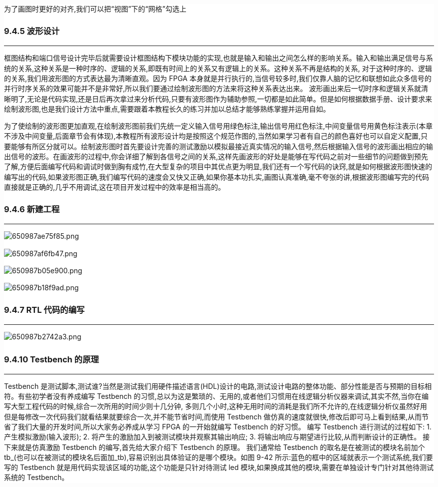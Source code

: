 
为了画图时更好的对齐,我们可以把“视图”下的“网格”勾选上


### 9.4.5  波形设计


---


  框图结构和端口信号设计完毕后就需要设计框图结构下模块功能的实现,也就是输入和输出之间怎么样的影响关系。输入和输出满足信号与系统的关系,这种关系是一种时序的、逻辑的关系,即既有时间上的关系又有逻辑上的关系。这种关系不再是结构的关系, 对于这种时序的、逻辑的关系,我们用波形图的方式表达最为清晰直观。因为 FPGA 本身就是并行执行的,当信号较多时,我们仅靠人脑的记忆和联想如此众多信号的并行时序关系的效果可能并不是非常好,所以我们要通过绘制波形图的方法来将这种关系表达出来。
  波形画出来后一切时序和逻辑关系就清晰明了,无论是代码实现,还是日后再次拿过来分析代码,只要有波形图作为辅助参照,一切都是如此简单。但是如何根据数据手册、设计要求来绘制波形图,也是我们设计方法中重点,需要跟着本教程长久的练习并加以总结才能够熟练掌握并运用自如。


  为了使绘制的波形图更加直观,在绘制波形图前我们先统一定义输入信号用绿色标注,输出信号用红色标注,中间变量信号用黄色标注表示(本章不涉及中间变量,后面章节会有体现),本教程所有波形设计均是按照这个规范作图的,当然如果学习者有自己的颜色喜好也可以自定义配置,只要能够有所区分就可以。绘制波形图时首先要设计完善的测试激励以模拟最接近真实情况的输入信号,然后根据输入信号的波形画出相应的输出信号的波形。在画波形的过程中,你会详细了解到各信号之间的关系,这样先画波形的好处是能够在写代码之前对一些细节的问题做到预先了解,方便后面编写代码和调试时做到胸有成竹,在大型复杂的项目中其优点更为明显,我们还有一个写代码的诀窍,就是如何根据波形图快速的编写出的代码,如果波形图正确,我们编写代码的速度会又快又正确,如果你基本功扎实,画图认真准确,毫不夸张的讲,根据波形图编写完的代码直接就是正确的,几乎不用调试,这在项目开发过程中的效率是相当高的。


### 9.4.6  新建工程


---


![650987ae75f85.png](https://bu.dusays.com/2023/09/19/650987ae75f85.png)


![650987af6fb47.png](https://bu.dusays.com/2023/09/19/650987af6fb47.png)


![650987b05e900.png](https://bu.dusays.com/2023/09/19/650987b05e900.png)


![650987b18f9ad.png](https://bu.dusays.com/2023/09/19/650987b18f9ad.png)


### 9.4.7  RTL 代码的编写


---


![650987b2742a3.png](https://bu.dusays.com/2023/09/19/650987b2742a3.png)


### 9.4.10  Testbench 的原理


---


Testbench 是测试脚本,测试谁?当然是测试我们用硬件描述语言(HDL)设计的电路,测试设计电路的整体功能、部分性能是否与预期的目标相符。有些初学者没有养成编写 Testbench 的习惯,总以为这是繁琐的、无用的,或者他们习惯用在线逻辑分析仪器来调试,其实不然,当你在编写大型工程代码的时候,综合一次所用的时间少则十几分钟, 多则几个小时,这种无用时间的消耗是我们所不允许的,在线逻辑分析仪虽然好用但是每修改一次代码我们就看结果就要综合一次,并不能节省时间,而使用 Testbench 做仿真的速度就很快,修改后即可马上看到结果,从而节省了我们大量的开发时间,所以大家务必养成从学习 FPGA 的一开始就编写 Testbench 的好习惯。
编写 Testbench 进行测试的过程如下: 1. 产生模拟激励(输入波形); 2. 将产生的激励加入到被测试模块并观察其输出响应; 3. 将输出响应与期望进行比较,从而判断设计的正确性。
接下来就是仿真激励 Testbench 的编写,首先给大家介绍下 Testbench 的原理。
我们通常给 Testbench 的取名是在被测试的模块名前加个 tb_(也可以在被测试的模块名后面加_tb),容易识别出具体验证的是哪个模块。如图 9-42 所示:蓝色的框中的区域就表示一个测试系统,我们要写的 Testbench 就是用代码实现该区域的功能,这个功能是只针对待测试 led 模块,如果换成其他的模块,需要在单独设计专门针对其他待测试系统的 Testbench。
